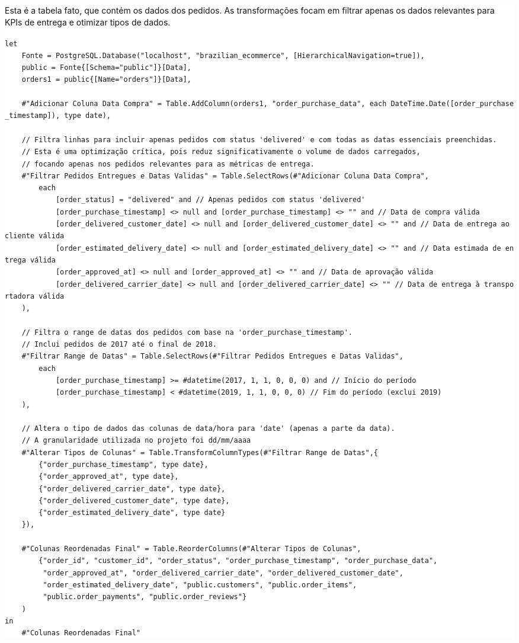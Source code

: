 Esta é a tabela fato, que contém os dados dos pedidos. As transformações focam em filtrar apenas os dados relevantes para KPIs de entrega e otimizar tipos de dados.

```powerquery
let
    Fonte = PostgreSQL.Database("localhost", "brazilian_ecommerce", [HierarchicalNavigation=true]),
    public = Fonte{[Schema="public"]}[Data],
    orders1 = public{[Name="orders"]}[Data],

    #"Adicionar Coluna Data Compra" = Table.AddColumn(orders1, "order_purchase_data", each DateTime.Date([order_purchase_timestamp]), type date),

    // Filtra linhas para incluir apenas pedidos com status 'delivered' e com todas as datas essenciais preenchidas.
    // Esta é uma optimização crítica, pois reduz significativamente o volume de dados carregados,
    // focando apenas nos pedidos relevantes para as métricas de entrega.
    #"Filtrar Pedidos Entregues e Datas Validas" = Table.SelectRows(#"Adicionar Coluna Data Compra",
        each
            [order_status] = "delivered" and // Apenas pedidos com status 'delivered'
            [order_purchase_timestamp] <> null and [order_purchase_timestamp] <> "" and // Data de compra válida
            [order_delivered_customer_date] <> null and [order_delivered_customer_date] <> "" and // Data de entrega ao cliente válida
            [order_estimated_delivery_date] <> null and [order_estimated_delivery_date] <> "" and // Data estimada de entrega válida
            [order_approved_at] <> null and [order_approved_at] <> "" and // Data de aprovação válida
            [order_delivered_carrier_date] <> null and [order_delivered_carrier_date] <> "" // Data de entrega à transportadora válida
    ),

    // Filtra o range de datas dos pedidos com base na 'order_purchase_timestamp'.
    // Inclui pedidos de 2017 até o final de 2018.
    #"Filtrar Range de Datas" = Table.SelectRows(#"Filtrar Pedidos Entregues e Datas Validas",
        each
            [order_purchase_timestamp] >= #datetime(2017, 1, 1, 0, 0, 0) and // Início do período
            [order_purchase_timestamp] < #datetime(2019, 1, 1, 0, 0, 0) // Fim do período (exclui 2019)
    ),

    // Altera o tipo de dados das colunas de data/hora para 'date' (apenas a parte da data).
    // A granularidade utilizada no projeto foi dd/mm/aaaa
    #"Alterar Tipos de Colunas" = Table.TransformColumnTypes(#"Filtrar Range de Datas",{
        {"order_purchase_timestamp", type date},
        {"order_approved_at", type date},
        {"order_delivered_carrier_date", type date},
        {"order_delivered_customer_date", type date},
        {"order_estimated_delivery_date", type date}
    }),

    #"Colunas Reordenadas Final" = Table.ReorderColumns(#"Alterar Tipos de Colunas",
        {"order_id", "customer_id", "order_status", "order_purchase_timestamp", "order_purchase_data",
         "order_approved_at", "order_delivered_carrier_date", "order_delivered_customer_date",
         "order_estimated_delivery_date", "public.customers", "public.order_items",
         "public.order_payments", "public.order_reviews"}
    )
in
    #"Colunas Reordenadas Final"
```
